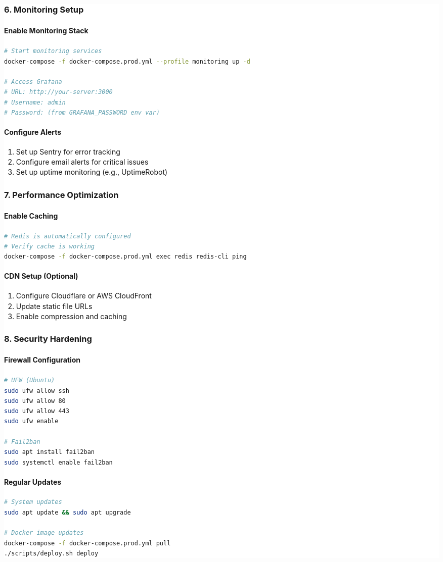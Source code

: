 ### 6. Monitoring Setup

#### Enable Monitoring Stack
```bash
# Start monitoring services
docker-compose -f docker-compose.prod.yml --profile monitoring up -d

# Access Grafana
# URL: http://your-server:3000
# Username: admin
# Password: (from GRAFANA_PASSWORD env var)
```

#### Configure Alerts
1. Set up Sentry for error tracking
2. Configure email alerts for critical issues
3. Set up uptime monitoring (e.g., UptimeRobot)

### 7. Performance Optimization

#### Enable Caching
```bash
# Redis is automatically configured
# Verify cache is working
docker-compose -f docker-compose.prod.yml exec redis redis-cli ping
```

#### CDN Setup (Optional)
1. Configure Cloudflare or AWS CloudFront
2. Update static file URLs
3. Enable compression and caching

### 8. Security Hardening

#### Firewall Configuration
```bash
# UFW (Ubuntu)
sudo ufw allow ssh
sudo ufw allow 80
sudo ufw allow 443
sudo ufw enable

# Fail2ban
sudo apt install fail2ban
sudo systemctl enable fail2ban
```

#### Regular Updates
```bash
# System updates
sudo apt update && sudo apt upgrade

# Docker image updates
docker-compose -f docker-compose.prod.yml pull
./scripts/deploy.sh deploy
```
